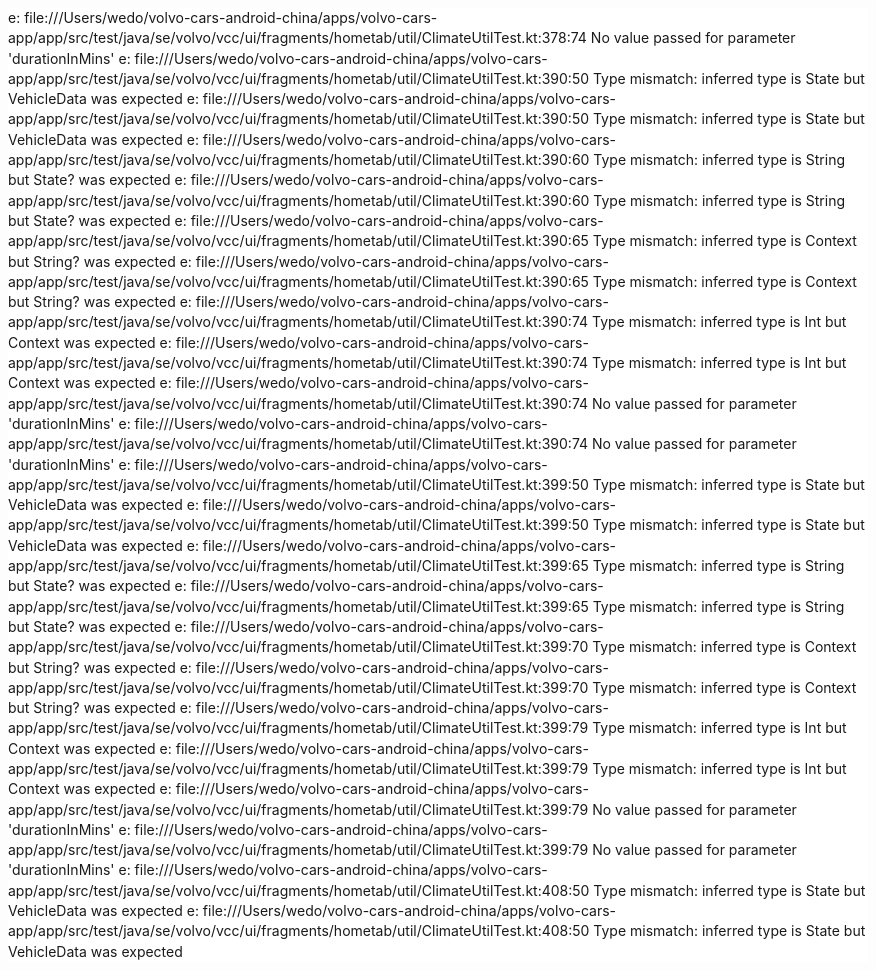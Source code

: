 e: file:///Users/wedo/volvo-cars-android-china/apps/volvo-cars-app/app/src/test/java/se/volvo/vcc/ui/fragments/hometab/util/ClimateUtilTest.kt:378:74 No value passed for parameter 'durationInMins'
e: file:///Users/wedo/volvo-cars-android-china/apps/volvo-cars-app/app/src/test/java/se/volvo/vcc/ui/fragments/hometab/util/ClimateUtilTest.kt:390:50 Type mismatch: inferred type is State but VehicleData was expected
e: file:///Users/wedo/volvo-cars-android-china/apps/volvo-cars-app/app/src/test/java/se/volvo/vcc/ui/fragments/hometab/util/ClimateUtilTest.kt:390:50 Type mismatch: inferred type is State but VehicleData was expected
e: file:///Users/wedo/volvo-cars-android-china/apps/volvo-cars-app/app/src/test/java/se/volvo/vcc/ui/fragments/hometab/util/ClimateUtilTest.kt:390:60 Type mismatch: inferred type is String but State? was expected
e: file:///Users/wedo/volvo-cars-android-china/apps/volvo-cars-app/app/src/test/java/se/volvo/vcc/ui/fragments/hometab/util/ClimateUtilTest.kt:390:60 Type mismatch: inferred type is String but State? was expected
e: file:///Users/wedo/volvo-cars-android-china/apps/volvo-cars-app/app/src/test/java/se/volvo/vcc/ui/fragments/hometab/util/ClimateUtilTest.kt:390:65 Type mismatch: inferred type is Context but String? was expected
e: file:///Users/wedo/volvo-cars-android-china/apps/volvo-cars-app/app/src/test/java/se/volvo/vcc/ui/fragments/hometab/util/ClimateUtilTest.kt:390:65 Type mismatch: inferred type is Context but String? was expected
e: file:///Users/wedo/volvo-cars-android-china/apps/volvo-cars-app/app/src/test/java/se/volvo/vcc/ui/fragments/hometab/util/ClimateUtilTest.kt:390:74 Type mismatch: inferred type is Int but Context was expected
e: file:///Users/wedo/volvo-cars-android-china/apps/volvo-cars-app/app/src/test/java/se/volvo/vcc/ui/fragments/hometab/util/ClimateUtilTest.kt:390:74 Type mismatch: inferred type is Int but Context was expected
e: file:///Users/wedo/volvo-cars-android-china/apps/volvo-cars-app/app/src/test/java/se/volvo/vcc/ui/fragments/hometab/util/ClimateUtilTest.kt:390:74 No value passed for parameter 'durationInMins'
e: file:///Users/wedo/volvo-cars-android-china/apps/volvo-cars-app/app/src/test/java/se/volvo/vcc/ui/fragments/hometab/util/ClimateUtilTest.kt:390:74 No value passed for parameter 'durationInMins'
e: file:///Users/wedo/volvo-cars-android-china/apps/volvo-cars-app/app/src/test/java/se/volvo/vcc/ui/fragments/hometab/util/ClimateUtilTest.kt:399:50 Type mismatch: inferred type is State but VehicleData was expected
e: file:///Users/wedo/volvo-cars-android-china/apps/volvo-cars-app/app/src/test/java/se/volvo/vcc/ui/fragments/hometab/util/ClimateUtilTest.kt:399:50 Type mismatch: inferred type is State but VehicleData was expected
e: file:///Users/wedo/volvo-cars-android-china/apps/volvo-cars-app/app/src/test/java/se/volvo/vcc/ui/fragments/hometab/util/ClimateUtilTest.kt:399:65 Type mismatch: inferred type is String but State? was expected
e: file:///Users/wedo/volvo-cars-android-china/apps/volvo-cars-app/app/src/test/java/se/volvo/vcc/ui/fragments/hometab/util/ClimateUtilTest.kt:399:65 Type mismatch: inferred type is String but State? was expected
e: file:///Users/wedo/volvo-cars-android-china/apps/volvo-cars-app/app/src/test/java/se/volvo/vcc/ui/fragments/hometab/util/ClimateUtilTest.kt:399:70 Type mismatch: inferred type is Context but String? was expected
e: file:///Users/wedo/volvo-cars-android-china/apps/volvo-cars-app/app/src/test/java/se/volvo/vcc/ui/fragments/hometab/util/ClimateUtilTest.kt:399:70 Type mismatch: inferred type is Context but String? was expected
e: file:///Users/wedo/volvo-cars-android-china/apps/volvo-cars-app/app/src/test/java/se/volvo/vcc/ui/fragments/hometab/util/ClimateUtilTest.kt:399:79 Type mismatch: inferred type is Int but Context was expected
e: file:///Users/wedo/volvo-cars-android-china/apps/volvo-cars-app/app/src/test/java/se/volvo/vcc/ui/fragments/hometab/util/ClimateUtilTest.kt:399:79 Type mismatch: inferred type is Int but Context was expected
e: file:///Users/wedo/volvo-cars-android-china/apps/volvo-cars-app/app/src/test/java/se/volvo/vcc/ui/fragments/hometab/util/ClimateUtilTest.kt:399:79 No value passed for parameter 'durationInMins'
e: file:///Users/wedo/volvo-cars-android-china/apps/volvo-cars-app/app/src/test/java/se/volvo/vcc/ui/fragments/hometab/util/ClimateUtilTest.kt:399:79 No value passed for parameter 'durationInMins'
e: file:///Users/wedo/volvo-cars-android-china/apps/volvo-cars-app/app/src/test/java/se/volvo/vcc/ui/fragments/hometab/util/ClimateUtilTest.kt:408:50 Type mismatch: inferred type is State but VehicleData was expected
e: file:///Users/wedo/volvo-cars-android-china/apps/volvo-cars-app/app/src/test/java/se/volvo/vcc/ui/fragments/hometab/util/ClimateUtilTest.kt:408:50 Type mismatch: inferred type is State but VehicleData was expected